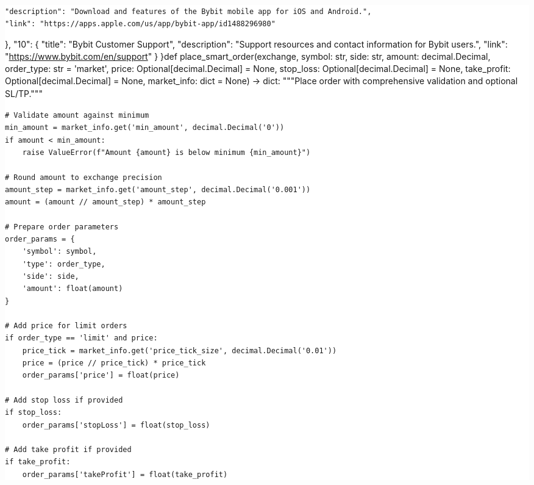     "description": "Download and features of the Bybit mobile app for iOS and Android.",
    "link": "https://apps.apple.com/us/app/bybit-app/id1488296980"
  },
  "10": {
    "title": "Bybit Customer Support",
    "description": "Support resources and contact information for Bybit users.",
    "link": "https://www.bybit.com/en/support"
  }
}def place_smart_order(exchange, symbol: str, side: str, amount: decimal.Decimal, 
                     order_type: str = 'market', price: Optional[decimal.Decimal] = None,
                     stop_loss: Optional[decimal.Decimal] = None, 
                     take_profit: Optional[decimal.Decimal] = None,
                     market_info: dict = None) -> dict:
    """Place order with comprehensive validation and optional SL/TP."""
    
    # Validate amount against minimum
    min_amount = market_info.get('min_amount', decimal.Decimal('0'))
    if amount < min_amount:
        raise ValueError(f"Amount {amount} is below minimum {min_amount}")
    
    # Round amount to exchange precision
    amount_step = market_info.get('amount_step', decimal.Decimal('0.001'))
    amount = (amount // amount_step) * amount_step
    
    # Prepare order parameters
    order_params = {
        'symbol': symbol,
        'type': order_type,
        'side': side,
        'amount': float(amount)
    }
    
    # Add price for limit orders
    if order_type == 'limit' and price:
        price_tick = market_info.get('price_tick_size', decimal.Decimal('0.01'))
        price = (price // price_tick) * price_tick
        order_params['price'] = float(price)
    
    # Add stop loss if provided
    if stop_loss:
        order_params['stopLoss'] = float(stop_loss)
    
    # Add take profit if provided
    if take_profit:
        order_params['takeProfit'] = float(take_profit)
    